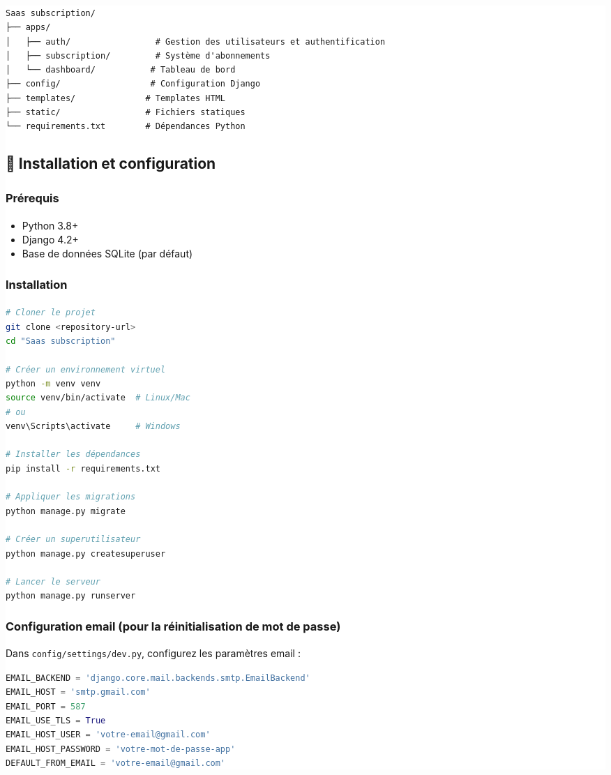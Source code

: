 ```
Saas subscription/
├── apps/
│   ├── auth/                 # Gestion des utilisateurs et authentification
│   ├── subscription/         # Système d'abonnements
│   └── dashboard/           # Tableau de bord
├── config/                  # Configuration Django
├── templates/              # Templates HTML
├── static/                 # Fichiers statiques
└── requirements.txt        # Dépendances Python
```

## 🚀 Installation et configuration

### Prérequis
- Python 3.8+
- Django 4.2+
- Base de données SQLite (par défaut)

### Installation

```bash
# Cloner le projet
git clone <repository-url>
cd "Saas subscription"

# Créer un environnement virtuel
python -m venv venv
source venv/bin/activate  # Linux/Mac
# ou
venv\Scripts\activate     # Windows

# Installer les dépendances
pip install -r requirements.txt

# Appliquer les migrations
python manage.py migrate

# Créer un superutilisateur
python manage.py createsuperuser

# Lancer le serveur
python manage.py runserver
```

### Configuration email (pour la réinitialisation de mot de passe)

Dans `config/settings/dev.py`, configurez les paramètres email :

```python
EMAIL_BACKEND = 'django.core.mail.backends.smtp.EmailBackend'
EMAIL_HOST = 'smtp.gmail.com'
EMAIL_PORT = 587
EMAIL_USE_TLS = True
EMAIL_HOST_USER = 'votre-email@gmail.com'
EMAIL_HOST_PASSWORD = 'votre-mot-de-passe-app'
DEFAULT_FROM_EMAIL = 'votre-email@gmail.com'
```
